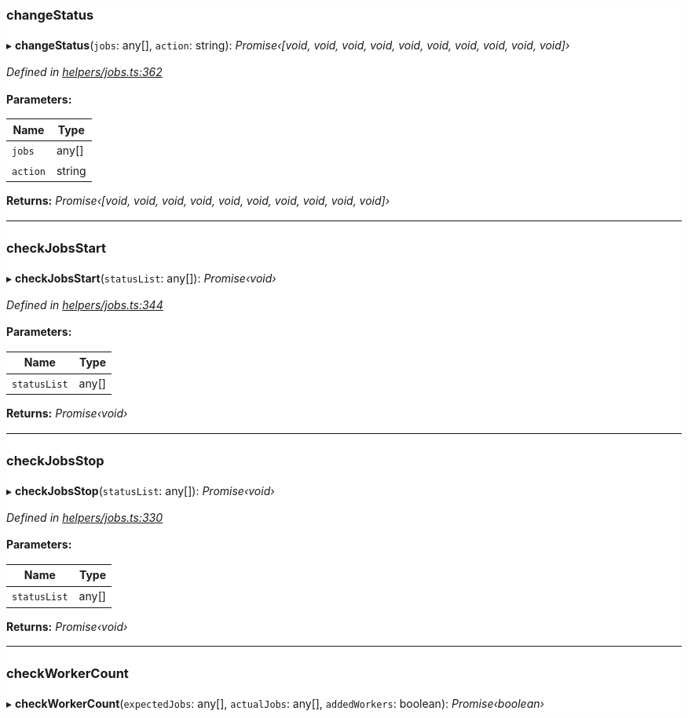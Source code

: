 ###  changeStatus

▸ **changeStatus**(`jobs`: any[], `action`: string): *Promise‹[void, void, void, void, void, void, void, void, void, void]›*

*Defined in [helpers/jobs.ts:362](https://github.com/terascope/teraslice/blob/d2d877b60/packages/teraslice-cli/src/helpers/jobs.ts#L362)*

**Parameters:**

Name | Type |
------ | ------ |
`jobs` | any[] |
`action` | string |

**Returns:** *Promise‹[void, void, void, void, void, void, void, void, void, void]›*

___

###  checkJobsStart

▸ **checkJobsStart**(`statusList`: any[]): *Promise‹void›*

*Defined in [helpers/jobs.ts:344](https://github.com/terascope/teraslice/blob/d2d877b60/packages/teraslice-cli/src/helpers/jobs.ts#L344)*

**Parameters:**

Name | Type |
------ | ------ |
`statusList` | any[] |

**Returns:** *Promise‹void›*

___

###  checkJobsStop

▸ **checkJobsStop**(`statusList`: any[]): *Promise‹void›*

*Defined in [helpers/jobs.ts:330](https://github.com/terascope/teraslice/blob/d2d877b60/packages/teraslice-cli/src/helpers/jobs.ts#L330)*

**Parameters:**

Name | Type |
------ | ------ |
`statusList` | any[] |

**Returns:** *Promise‹void›*

___

###  checkWorkerCount

▸ **checkWorkerCount**(`expectedJobs`: any[], `actualJobs`: any[], `addedWorkers`: boolean): *Promise‹boolean›*
